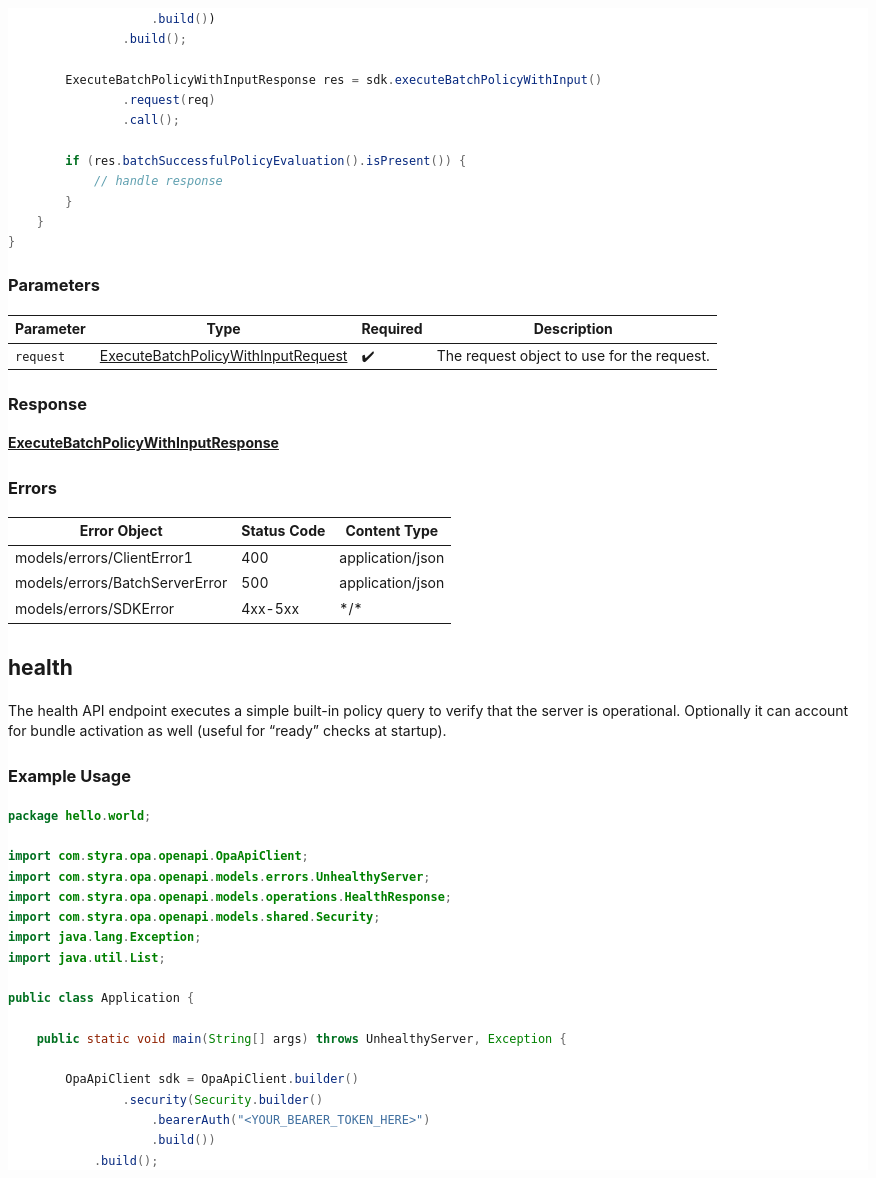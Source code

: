 ```java
                    .build())
                .build();

        ExecuteBatchPolicyWithInputResponse res = sdk.executeBatchPolicyWithInput()
                .request(req)
                .call();

        if (res.batchSuccessfulPolicyEvaluation().isPresent()) {
            // handle response
        }
    }
}
```

### Parameters

| Parameter                                                                                           | Type                                                                                                | Required                                                                                            | Description                                                                                         |
| --------------------------------------------------------------------------------------------------- | --------------------------------------------------------------------------------------------------- | --------------------------------------------------------------------------------------------------- | --------------------------------------------------------------------------------------------------- |
| `request`                                                                                           | [ExecuteBatchPolicyWithInputRequest](../../models/operations/ExecuteBatchPolicyWithInputRequest.md) | :heavy_check_mark:                                                                                  | The request object to use for the request.                                                          |

### Response

**[ExecuteBatchPolicyWithInputResponse](../../models/operations/ExecuteBatchPolicyWithInputResponse.md)**

### Errors

| Error Object                   | Status Code                    | Content Type                   |
| ------------------------------ | ------------------------------ | ------------------------------ |
| models/errors/ClientError1     | 400                            | application/json               |
| models/errors/BatchServerError | 500                            | application/json               |
| models/errors/SDKError         | 4xx-5xx                        | \*\/*                          |


## health

The health API endpoint executes a simple built-in policy query to verify that the server is operational. Optionally it can account for bundle activation as well (useful for “ready” checks at startup).

### Example Usage

```java
package hello.world;

import com.styra.opa.openapi.OpaApiClient;
import com.styra.opa.openapi.models.errors.UnhealthyServer;
import com.styra.opa.openapi.models.operations.HealthResponse;
import com.styra.opa.openapi.models.shared.Security;
import java.lang.Exception;
import java.util.List;

public class Application {

    public static void main(String[] args) throws UnhealthyServer, Exception {

        OpaApiClient sdk = OpaApiClient.builder()
                .security(Security.builder()
                    .bearerAuth("<YOUR_BEARER_TOKEN_HERE>")
                    .build())
            .build();

```